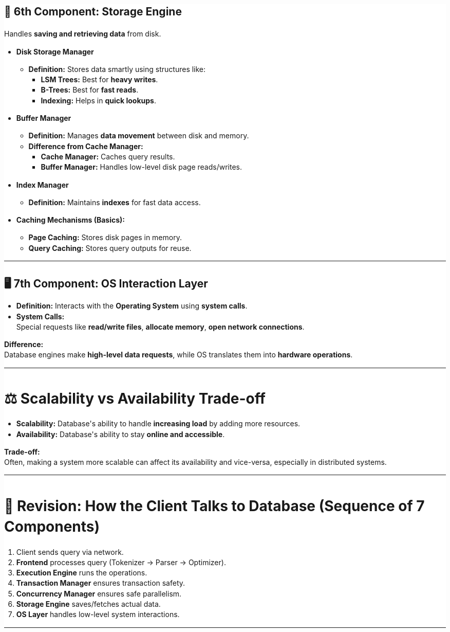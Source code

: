 
## 💾 6th Component: Storage Engine

Handles **saving and retrieving data** from disk.

- **Disk Storage Manager**
  - **Definition:** Stores data smartly using structures like:
    - **LSM Trees:** Best for **heavy writes**.
    - **B-Trees:** Best for **fast reads**.
    - **Indexing:** Helps in **quick lookups**.

- **Buffer Manager**
  - **Definition:** Manages **data movement** between disk and memory.
  - **Difference from Cache Manager:**  
    - **Cache Manager:** Caches query results.  
    - **Buffer Manager:** Handles low-level disk page reads/writes.

- **Index Manager**
  - **Definition:** Maintains **indexes** for fast data access.

- **Caching Mechanisms (Basics):**
  - **Page Caching:** Stores disk pages in memory.
  - **Query Caching:** Stores query outputs for reuse.

---

## 🖥 7th Component: OS Interaction Layer

- **Definition:** Interacts with the **Operating System** using **system calls**.
- **System Calls:**  
  Special requests like **read/write files**, **allocate memory**, **open network connections**.

**Difference:**  
Database engines make **high-level data requests**, while OS translates them into **hardware operations**.

---

# ⚖️ Scalability vs Availability Trade-off

- **Scalability:** Database's ability to handle **increasing load** by adding more resources.
- **Availability:** Database's ability to stay **online and accessible**.

**Trade-off:**  
Often, making a system more scalable can affect its availability and vice-versa, especially in distributed systems.

---

# 🔁 Revision: How the Client Talks to Database (Sequence of 7 Components)

1. Client sends query via network.
2. **Frontend** processes query (Tokenizer → Parser → Optimizer).
3. **Execution Engine** runs the operations.
4. **Transaction Manager** ensures transaction safety.
5. **Concurrency Manager** ensures safe parallelism.
6. **Storage Engine** saves/fetches actual data.
7. **OS Layer** handles low-level system interactions.

---